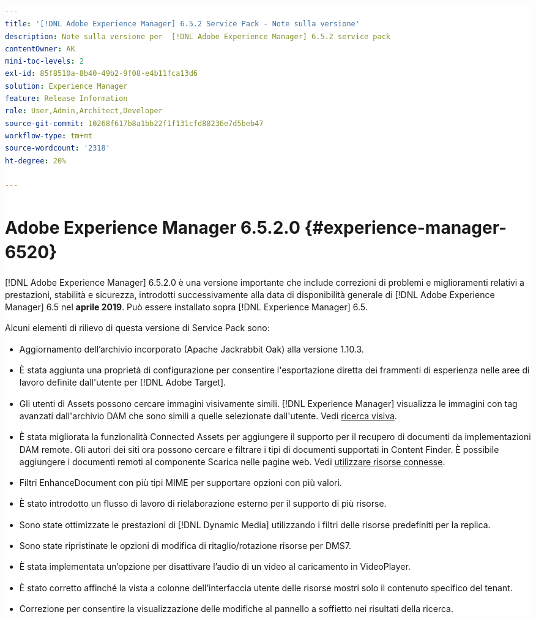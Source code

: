 ```yaml
---
title: '[!DNL Adobe Experience Manager] 6.5.2 Service Pack - Note sulla versione'
description: Note sulla versione per  [!DNL Adobe Experience Manager] 6.5.2 service pack
contentOwner: AK
mini-toc-levels: 2
exl-id: 85f8510a-8b40-49b2-9f08-e4b11fca13d6
solution: Experience Manager
feature: Release Information
role: User,Admin,Architect,Developer
source-git-commit: 10268f617b8a1bb22f1f131cfd88236e7d5beb47
workflow-type: tm+mt
source-wordcount: '2318'
ht-degree: 20%

---
```


# Adobe Experience Manager 6.5.2.0 {#experience-manager-6520}

[!DNL Adobe Experience Manager] 6.5.2.0 è una versione importante che include correzioni di problemi e miglioramenti relativi a prestazioni, stabilità e sicurezza, introdotti successivamente alla data di disponibilità generale di [!DNL Adobe Experience Manager] 6.5 nel **aprile 2019**. Può essere installato sopra [!DNL Experience Manager] 6.5.

Alcuni elementi di rilievo di questa versione di Service Pack sono:

* Aggiornamento dell’archivio incorporato (Apache Jackrabbit Oak) alla versione 1.10.3.
* È stata aggiunta una proprietà di configurazione per consentire l&#39;esportazione diretta dei frammenti di esperienza nelle aree di lavoro definite dall&#39;utente per [!DNL Adobe Target].
* Gli utenti di Assets possono cercare immagini visivamente simili. [!DNL Experience Manager] visualizza le immagini con tag avanzati dall&#39;archivio DAM che sono simili a quelle selezionate dall&#39;utente. Vedi [ricerca visiva](/help/assets/search-assets.md#visualsearch).

* È stata migliorata la funzionalità Connected Assets per aggiungere il supporto per il recupero di documenti da implementazioni DAM remote. Gli autori dei siti ora possono cercare e filtrare i tipi di documenti supportati in Content Finder. È possibile aggiungere i documenti remoti al componente Scarica nelle pagine web. Vedi [utilizzare risorse connesse](/help/assets/use-assets-across-connected-assets-instances.md).

* Filtri EnhanceDocument con più tipi MIME per supportare opzioni con più valori.
* È stato introdotto un flusso di lavoro di rielaborazione esterno per il supporto di più risorse.
* Sono state ottimizzate le prestazioni di [!DNL Dynamic Media] utilizzando i filtri delle risorse predefiniti per la replica.
* Sono state ripristinate le opzioni di modifica di ritaglio/rotazione risorse per DMS7.
* È stata implementata un’opzione per disattivare l’audio di un video al caricamento in VideoPlayer.
* È stato corretto affinché la vista a colonne dell’interfaccia utente delle risorse mostri solo il contenuto specifico del tenant.
* Correzione per consentire la visualizzazione delle modifiche al pannello a soffietto nei risultati della ricerca.
